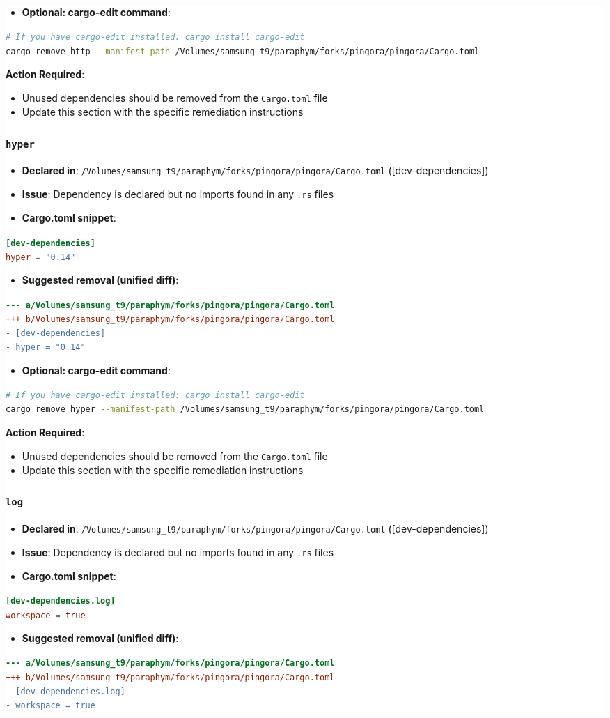 - **Optional: cargo-edit command**:
```bash
# If you have cargo-edit installed: cargo install cargo-edit
cargo remove http --manifest-path /Volumes/samsung_t9/paraphym/forks/pingora/pingora/Cargo.toml
```

**Action Required**:
- Unused dependencies should be removed from the `Cargo.toml` file
- Update this section with the specific remediation instructions
### `hyper`

- **Declared in**: `/Volumes/samsung_t9/paraphym/forks/pingora/pingora/Cargo.toml` ([dev-dependencies])
- **Issue**: Dependency is declared but no imports found in any `.rs` files

- **Cargo.toml snippet**:
```toml
[dev-dependencies]
hyper = "0.14"
```

- **Suggested removal (unified diff)**:
```diff
--- a/Volumes/samsung_t9/paraphym/forks/pingora/pingora/Cargo.toml
+++ b/Volumes/samsung_t9/paraphym/forks/pingora/pingora/Cargo.toml
- [dev-dependencies]
- hyper = "0.14"
```

- **Optional: cargo-edit command**:
```bash
# If you have cargo-edit installed: cargo install cargo-edit
cargo remove hyper --manifest-path /Volumes/samsung_t9/paraphym/forks/pingora/pingora/Cargo.toml
```

**Action Required**:
- Unused dependencies should be removed from the `Cargo.toml` file
- Update this section with the specific remediation instructions
### `log`

- **Declared in**: `/Volumes/samsung_t9/paraphym/forks/pingora/pingora/Cargo.toml` ([dev-dependencies])
- **Issue**: Dependency is declared but no imports found in any `.rs` files

- **Cargo.toml snippet**:
```toml
[dev-dependencies.log]
workspace = true
```

- **Suggested removal (unified diff)**:
```diff
--- a/Volumes/samsung_t9/paraphym/forks/pingora/pingora/Cargo.toml
+++ b/Volumes/samsung_t9/paraphym/forks/pingora/pingora/Cargo.toml
- [dev-dependencies.log]
- workspace = true
```
